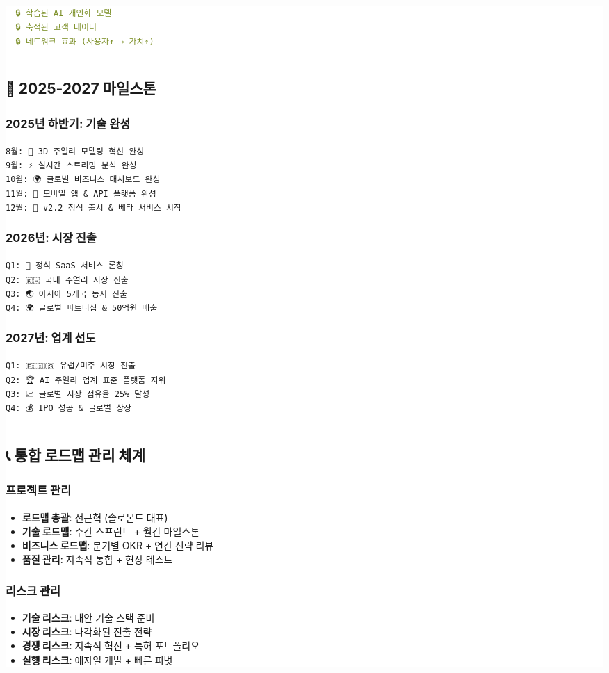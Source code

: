 ```yaml
  🔒 학습된 AI 개인화 모델
  🔒 축적된 고객 데이터
  🔒 네트워크 효과 (사용자↑ → 가치↑)
```

---

## 🎯 **2025-2027 마일스톤**

### **2025년 하반기: 기술 완성**
```
8월: 🎨 3D 주얼리 모델링 혁신 완성
9월: ⚡ 실시간 스트리밍 분석 완성
10월: 🌍 글로벌 비즈니스 대시보드 완성
11월: 📱 모바일 앱 & API 플랫폼 완성
12월: 🚀 v2.2 정식 출시 & 베타 서비스 시작
```

### **2026년: 시장 진출**
```
Q1: 🏢 정식 SaaS 서비스 론칭
Q2: 🇰🇷 국내 주얼리 시장 진출
Q3: 🌏 아시아 5개국 동시 진출
Q4: 🌍 글로벌 파트너십 & 50억원 매출
```

### **2027년: 업계 선도**
```
Q1: 🇪🇺🇺🇸 유럽/미주 시장 진출
Q2: 🏆 AI 주얼리 업계 표준 플랫폼 지위
Q3: 📈 글로벌 시장 점유율 25% 달성
Q4: 💰 IPO 성공 & 글로벌 상장
```

---

## 📞 **통합 로드맵 관리 체계**

### **프로젝트 관리**
- **로드맵 총괄**: 전근혁 (솔로몬드 대표)
- **기술 로드맵**: 주간 스프린트 + 월간 마일스톤
- **비즈니스 로드맵**: 분기별 OKR + 연간 전략 리뷰
- **품질 관리**: 지속적 통합 + 현장 테스트

### **리스크 관리**
- **기술 리스크**: 대안 기술 스택 준비
- **시장 리스크**: 다각화된 진출 전략
- **경쟁 리스크**: 지속적 혁신 + 특허 포트폴리오
- **실행 리스크**: 애자일 개발 + 빠른 피벗
